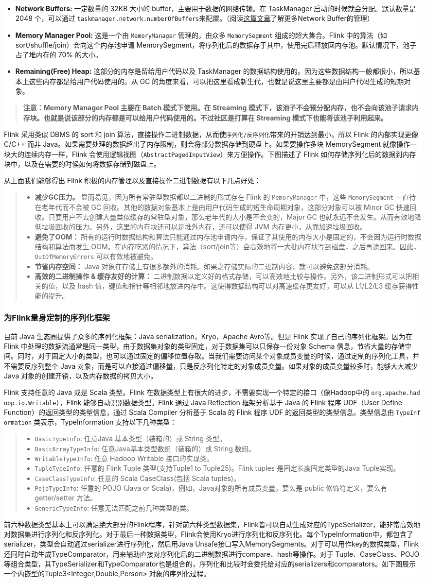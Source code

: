 

- **Network Buffers:**  一定数量的 32KB 大小的 buffer，主要用于数据的网络传输。在 TaskManager 启动的时候就会分配。默认数量是 2048 个，可以通过 `taskmanager.network.numberOfBuffers`来配置。（阅读[这篇文章](http://wuchong.me/blog/2016/04/26/flink-internals-how-to-handle-backpressure/#%E7%BD%91%E7%BB%9C%E4%BC%A0%E8%BE%93%E4%B8%AD%E7%9A%84%E5%86%85%E5%AD%98%E7%AE%A1%E7%90%86)了解更多Network Buffer的管理）

- **Memory Manager Pool:**  这是一个由 `MemoryManager` 管理的，由众多 `MemorySegment` 组成的超大集合。Flink 中的算法（如 sort/shuffle/join）会向这个内存池申请 MemorySegment，将序列化后的数据存于其中，使用完后释放回内存池。默认情况下，池子占了堆内存的 70% 的大小。
- **Remaining(Free) Heap:**  这部分的内存是留给用户代码以及 TaskManager 的数据结构使用的。因为这些数据结构一般都很小，所以基本上这些内存都是给用户代码使用的。从 GC 的角度来看，可以把这里看成新生代，也就是说这里主要都是由用户代码生成的短期对象。

>**注意：Memory Manager Pool 主要在 Batch 模式下使用。在 Streaming 模式下，该池子不会预分配内存，也不会向该池子请求内存块。也就是说该部分的内存都是可以给用户代码使用的。不过社区是打算在 Streaming 模式下也能将该池子利用起来。**



Flink 采用类似 DBMS 的 sort 和 join 算法，直接操作二进制数据，从而使`序列化/反序列化`带来的开销达到最小。所以 Flink 的内部实现更像 C/C++ 而非 Java。如果需要处理的数据超出了内存限制，则会将部分数据存储到硬盘上。如果要操作多块 MemorySegment 就像操作一块大的连续内存一样，Flink 会使用逻辑视图（`AbstractPagedInputView`）来方便操作。下图描述了 Flink 如何存储序列化后的数据到内存块中，以及在需要的时候如何将数据存储到磁盘上。

从上面我们能够得出 Flink 积极的内存管理以及直接操作二进制数据有以下几点好处：

>- **减少GC压力。** 显而易见，因为所有常驻型数据都以二进制的形式存在 Flink 的 `MemoryManager` 中，这些 `MemorySegment` 一直待在老年代而不会被 GC 回收。其他的数据对象基本上是由用户代码生成的短生命周期对象，这部分对象可以被 Minor GC 快速回收。只要用户不去创建大量类似缓存的常驻型对象，那么老年代的大小是不会变的，Major GC 也就永远不会发生。从而有效地降低垃圾回收的压力。另外，这里的内存块还可以是堆外内存，还可以使得 JVM 内存更小，从而加速垃圾回收。
>- **避免了OOM：** 所有的运行时数据结构和算法只能通过内存池申请内存，保证了其使用的内存大小是固定的，不会因为运行时数据结构和算法而发生 OOM。在内存吃紧的情况下，算法（sort/join等）会高效地将一大批内存块写到磁盘，之后再读回来。因此，`OutOfMemoryErrors` 可以有效地被避免。
>- **节省内存空间：** Java 对象在存储上有很多额外的消耗。如果之存储实际的二进制内容，就可以避免这部分消耗。
>- **高效的二进制操作  &  缓存友好的计算：**  二进制数据以定义好的格式存储，可以高效地比较与操作。另外，该二进制形式可以把相关的值，以及 hash 值，键值和指针等相邻地放进内存中。这使得数据结构可以对高速缓存更友好，可以从 L1/L2/L3 缓存获得性能的提升。



### 为Flink量身定制的序列化框架

目前 Java 生态圈提供了众多的序列化框架：Java serialization，Kryo，Apache Avro等。但是 Flink 实现了自己的序列化框架。因为在 Flink 中处理的数据流通常是同一类型，由于数据集对象的类型固定，对于数据集可以只保存一份对象 Schema 信息，节省大量的存储空间。同时，对于固定大小的类型，也可以通过固定的偏移位置存取。当我们需要访问某个对象成员变量的时候，通过定制的序列化工具，并不需要反序列整个 Java 对象，而是可以直接通过偏移量，只是反序列化特定的对象成员变量。如果对象的成员变量较多时，能够大大减少 Java 对象的创建开销，以及内存数据的拷贝大小。

Flink 支持任意的 Java 或是 Scala 类型。Flink 在数据类型上有很大的进步，不需要实现一个特定的接口（像Hadoop中的 `org.apache.hadoop.io.Writable`），Flink 能够自动识别数据类型。Flink 通过 Java Reflection 框架分析基于 Java 的 Flink 程序 UDF（User Define Function）的返回类型的类型信息，通过 Scala Compiler 分析基于 Scala 的 Flink 程序 UDF 的返回类型的类型信息。类型信息由 `TypeInformation` 类表示，TypeInformation 支持以下几种类型： 

>- `BasicTypeInfo`: 任意Java 基本类型（装箱的）或 String 类型。
>- `BasicArrayTypeInfo`: 任意Java基本类型数组（装箱的）或 String 数组。
>- `WritableTypeInfo`: 任意 Hadoop Writable 接口的实现类。
>- `TupleTypeInfo`: 任意的 Flink Tuple 类型(支持Tuple1 to Tuple25)。Flink tuples 是固定长度固定类型的Java Tuple实现。
>- `CaseClassTypeInfo`: 任意的 Scala CaseClass(包括 Scala tuples)。
>- `PojoTypeInfo`: 任意的 POJO (Java or Scala)，例如，Java对象的所有成员变量，要么是 public 修饰符定义，要么有 getter/setter 方法。
>- `GenericTypeInfo`: 任意无法匹配之前几种类型的类。



前六种数据类型基本上可以满足绝大部分的Flink程序，针对前六种类型数据集，Flink皆可以自动生成对应的TypeSerializer，能非常高效地对数据集进行序列化和反序列化。对于最后一种数据类型，Flink会使用Kryo进行序列化和反序列化。每个TypeInformation中，都包含了serializer，类型会自动通过serializer进行序列化，然后用Java Unsafe接口写入MemorySegments。对于可以用作key的数据类型，Flink还同时自动生成TypeComparator，用来辅助直接对序列化后的二进制数据进行compare、hash等操作。对于 Tuple、CaseClass、POJO 等组合类型，其TypeSerializer和TypeComparator也是组合的，序列化和比较时会委托给对应的serializers和comparators。如下图展示 一个内嵌型的Tuple3<Integer,Double,Person> 对象的序列化过程。
